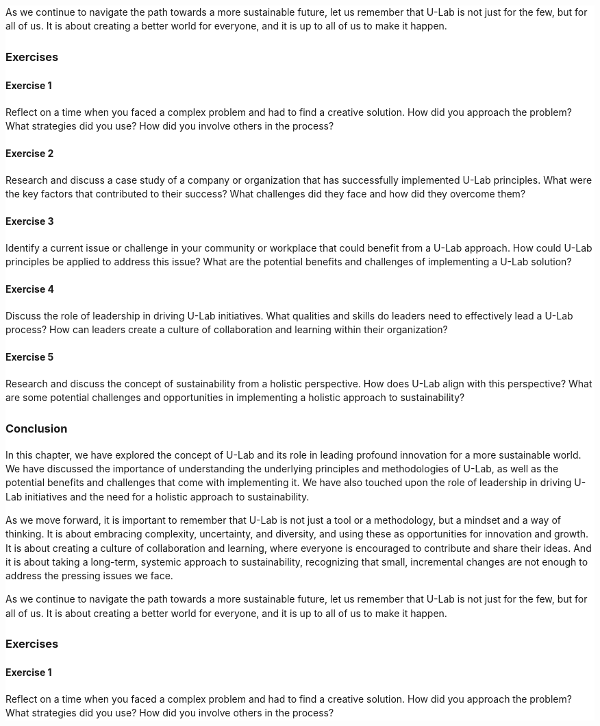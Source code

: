 As we continue to navigate the path towards a more sustainable future, let us remember that U-Lab is not just for the few, but for all of us. It is about creating a better world for everyone, and it is up to all of us to make it happen.

### Exercises
#### Exercise 1
Reflect on a time when you faced a complex problem and had to find a creative solution. How did you approach the problem? What strategies did you use? How did you involve others in the process?

#### Exercise 2
Research and discuss a case study of a company or organization that has successfully implemented U-Lab principles. What were the key factors that contributed to their success? What challenges did they face and how did they overcome them?

#### Exercise 3
Identify a current issue or challenge in your community or workplace that could benefit from a U-Lab approach. How could U-Lab principles be applied to address this issue? What are the potential benefits and challenges of implementing a U-Lab solution?

#### Exercise 4
Discuss the role of leadership in driving U-Lab initiatives. What qualities and skills do leaders need to effectively lead a U-Lab process? How can leaders create a culture of collaboration and learning within their organization?

#### Exercise 5
Research and discuss the concept of sustainability from a holistic perspective. How does U-Lab align with this perspective? What are some potential challenges and opportunities in implementing a holistic approach to sustainability?


### Conclusion
In this chapter, we have explored the concept of U-Lab and its role in leading profound innovation for a more sustainable world. We have discussed the importance of understanding the underlying principles and methodologies of U-Lab, as well as the potential benefits and challenges that come with implementing it. We have also touched upon the role of leadership in driving U-Lab initiatives and the need for a holistic approach to sustainability.

As we move forward, it is important to remember that U-Lab is not just a tool or a methodology, but a mindset and a way of thinking. It is about embracing complexity, uncertainty, and diversity, and using these as opportunities for innovation and growth. It is about creating a culture of collaboration and learning, where everyone is encouraged to contribute and share their ideas. And it is about taking a long-term, systemic approach to sustainability, recognizing that small, incremental changes are not enough to address the pressing issues we face.

As we continue to navigate the path towards a more sustainable future, let us remember that U-Lab is not just for the few, but for all of us. It is about creating a better world for everyone, and it is up to all of us to make it happen.

### Exercises
#### Exercise 1
Reflect on a time when you faced a complex problem and had to find a creative solution. How did you approach the problem? What strategies did you use? How did you involve others in the process?

